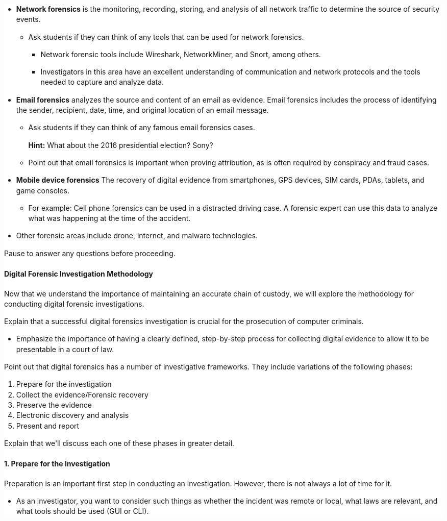 - **Network forensics** is the monitoring, recording, storing, and analysis of all network traffic to determine the source of security events.

  - Ask students if they can think of any tools that can be used for network forensics.

    - Network forensic tools include Wireshark, NetworkMiner, and Snort, among others.  

    - Investigators in this area have an excellent understanding of communication and network protocols and the tools needed to capture and analyze data.

- **Email forensics** analyzes the source and content of an email as evidence. Email forensics includes the process of identifying the sender, recipient, date, time, and original location of an email message.

   - Ask students if they can think of any famous email forensics cases.

     **Hint:** What about the 2016 presidential election? Sony?

   - Point out that email forensics is important when proving attribution, as is often required by conspiracy and fraud cases.

- **Mobile device forensics** The recovery of digital evidence from smartphones, GPS devices, SIM cards, PDAs, tablets, and game consoles.

  - For example: Cell phone forensics can be used in a distracted driving case. A forensic expert can use this data to analyze what was happening at the time of the accident.

- Other forensic areas include drone, internet, and malware technologies.

Pause to answer any questions before proceeding.

#### Digital Forensic Investigation Methodology

Now that we understand the importance of maintaining an accurate chain of custody, we will explore the methodology for conducting digital forensic investigations.

Explain that a successful digital forensics investigation is crucial for the prosecution of computer criminals.

- Emphasize the importance of having a clearly defined, step-by-step process for collecting digital evidence to allow it to be presentable in a court of law.

Point out that digital forensics has a number of investigative frameworks. They include variations of the following phases:

 1. Prepare for the investigation
 2. Collect the evidence/Forensic recovery
 3. Preserve the evidence
 4. Electronic discovery and analysis
 5. Present and report

Explain that we'll discuss each one of these phases in greater detail.

#### 1. Prepare for the Investigation

Preparation is an important first step in conducting an investigation. However, there is not always a lot of time for it.

-  As an investigator, you want to consider such things as whether the incident was remote or local, what laws are relevant, and what tools should be used (GUI or CLI).
